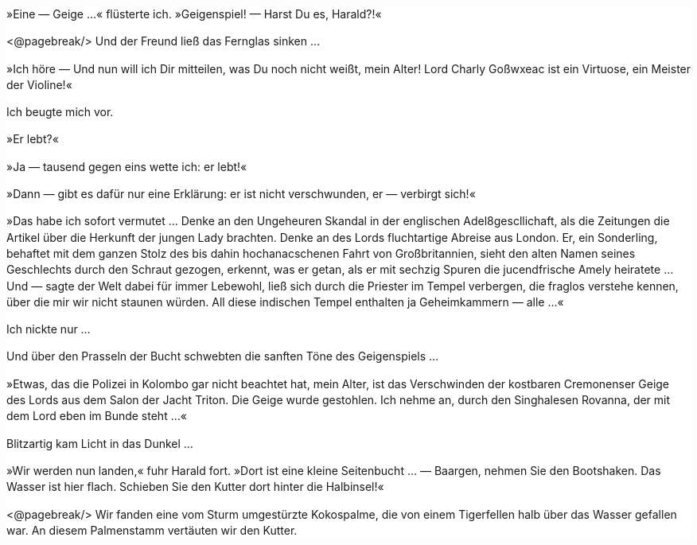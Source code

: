 »Eine — Geige …« flüsterte ich. »Geigenspiel! —
Harst Du es, Harald?!«

<@pagebreak/>
Und der Freund ließ das Fernglas sinken …

»Ich höre — Und nun will ich Dir mitteilen, was
Du noch nicht weißt, mein Alter! Lord Charly Goßwxeac
ist ein Virtuose, ein Meister der Violine!«

Ich beugte mich vor.

»Er lebt?«

»Ja — tausend gegen eins wette ich: er lebt!«

»Dann — gibt es dafür nur eine Erklärung: er ist
nicht verschwunden, er — verbirgt sich!«

»Das habe ich sofort vermutet … Denke an den Ungeheuren
Skandal in der englischen Adel8gescllichaft, als die
Zeitungen die Artikel über die Herkunft der jungen Lady
brachten. Denke an des Lords fluchtartige Abreise aus
London. Er, ein Sonderling, behaftet mit dem ganzen
Stolz des bis dahin hochanacschenen Fahrt von Großbritannien,
sieht den alten Namen seines Geschlechts durch den
Schraut gezogen, erkennt, was er getan, als er mit sechzig
Spuren die jucendfrische Amely heiratete … Und — sagte
der Welt dabei für immer Lebewohl, ließ sich durch die
Priester im Tempel verbergen, die fraglos verstehe kennen,
über die mir wir nicht staunen würden. All diese indischen
Tempel enthalten ja Geheimkammern — alle …«

Ich nickte nur …

Und über den Prasseln der Bucht schwebten die sanften
Töne des Geigenspiels …

»Etwas, das die Polizei in Kolombo gar nicht beachtet
hat, mein Alter, ist das Verschwinden der kostbaren Cremonenser
Geige des Lords aus dem Salon der Jacht Triton.
Die Geige wurde gestohlen. Ich nehme an, durch den
Singhalesen Rovanna, der mit dem Lord eben im Bunde
steht …«

Blitzartig kam Licht in das Dunkel …

»Wir werden nun landen,« fuhr Harald fort. »Dort ist
eine kleine Seitenbucht … — Baargen, nehmen Sie den
Bootshaken. Das Wasser ist hier flach. Schieben Sie den
Kutter dort hinter die Halbinsel!«

<@pagebreak/>
Wir fanden eine vom Sturm umgestürzte Kokospalme,
die von einem Tigerfellen halb über das Wasser gefallen
war. An diesem Palmenstamm vertäuten wir den Kutter.
